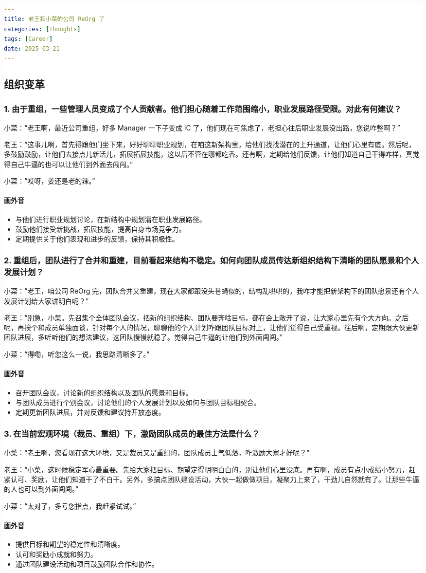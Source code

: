 ```yaml
---
title: 老王和小菜的公司 ReOrg 了
categories: [Thoughts]
tags: [Career]
date: 2025-03-21
---
```


## 组织变革

### 1. 由于重组，一些管理人员变成了个人贡献者。他们担心随着工作范围缩小，职业发展路径受限。对此有何建议？

小菜：“老王啊，最近公司重组，好多 Manager 一下子变成 IC 了，他们现在可焦虑了，老担心往后职业发展没出路，您说咋整啊？”

老王：“这事儿啊，首先得跟他们坐下来，好好聊聊职业规划，在咱这新架构里，给他们找找潜在的上升通道，让他们心里有底。然后呢，多鼓励鼓励，让他们去接点儿新活儿，拓展拓展技能，这以后不管在哪都吃香。还有啊，定期给他们反馈，让他们知道自己干得咋样，真觉得自己牛逼的也可以让他们到外面去闯闯。”

小菜：“哎呀，姜还是老的辣。”

#### 画外音
- 与他们进行职业规划讨论，在新结构中规划潜在职业发展路径。
- 鼓励他们接受新挑战，拓展技能，提高自身市场竞争力。
- 定期提供关于他们表现和进步的反馈，保持其积极性。

### 2. 重组后，团队进行了合并和重建，目前看起来结构不稳定。如何向团队成员传达新组织结构下清晰的团队愿景和个人发展计划？

小菜：“老王，咱公司 ReOrg 完，团队合并又重建，现在大家都跟没头苍蝇似的，结构乱哄哄的，我咋才能把新架构下的团队愿景还有个人发展计划给大家讲明白呢？”

老王：“别急，小菜。先召集个全体团队会议，把新的组织结构、团队要奔啥目标，都在会上敞开了说，让大家心里先有个大方向。之后呢，再挨个和成员单独面谈，针对每个人的情况，聊聊他的个人计划咋跟团队目标对上，让他们觉得自己受重视。往后啊，定期跟大伙更新团队进展，多听听他们的想法建议，这团队慢慢就稳了。觉得自己牛逼的让他们到外面闯闯。”

小菜：“得嘞，听您这么一说，我思路清晰多了。”

#### 画外音
- 召开团队会议，讨论新的组织结构以及团队的愿景和目标。
- 与团队成员进行个别会议，讨论他们的个人发展计划以及如何与团队目标相契合。
- 定期更新团队进展，并对反馈和建议持开放态度。

### 3. 在当前宏观环境（裁员、重组）下，激励团队成员的最佳方法是什么？

小菜：“老王啊，您看现在这大环境，又是裁员又是重组的，团队成员士气低落，咋激励大家才好呢？”

老王：“小菜，这时候稳定军心最重要。先给大家把目标、期望定得明明白白的，别让他们心里没底。再有啊，成员有点小成绩小努力，赶紧认可、奖励，让他们知道干了不白干。另外，多搞点团队建设活动，大伙一起做做项目，凝聚力上来了，干劲儿自然就有了。让那些牛逼的人也可以到外面闯闯。”

小菜：“太对了，多亏您指点，我赶紧试试。”

#### 画外音
- 提供目标和期望的稳定性和清晰度。
- 认可和奖励小成就和努力。
- 通过团队建设活动和项目鼓励团队合作和协作。
